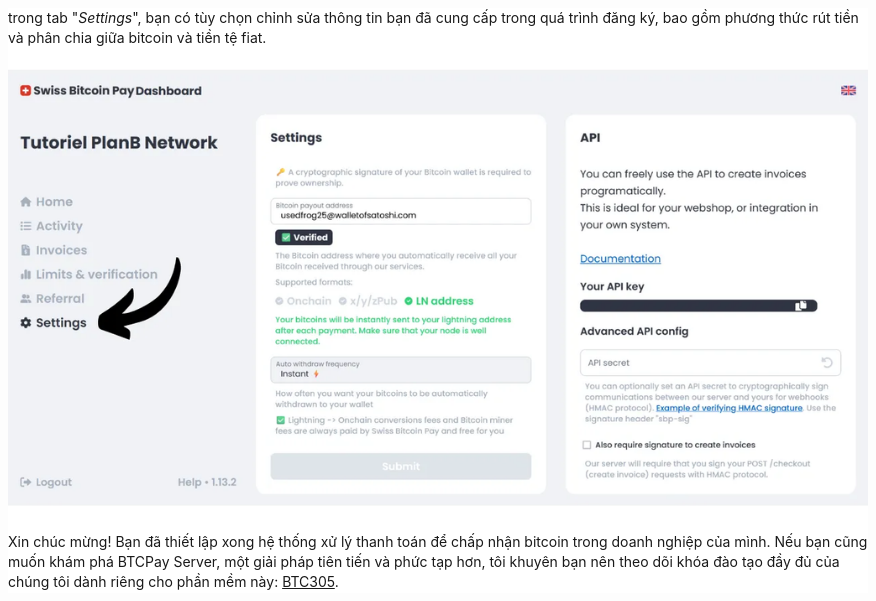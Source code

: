 trong tab "*Settings*", bạn có tùy chọn chỉnh sửa thông tin bạn đã cung cấp trong quá trình đăng ký, bao gồm phương thức rút tiền và phân chia giữa bitcoin và tiền tệ fiat. ![SWISS BITCOIN PAY](assets/notext/50.webp)
Xin chúc mừng! Bạn đã thiết lập xong hệ thống xử lý thanh toán để chấp nhận bitcoin trong doanh nghiệp của mình. Nếu bạn cũng muốn khám phá BTCPay Server, một giải pháp tiên tiến và phức tạp hơn, tôi khuyên bạn nên theo dõi khóa đào tạo đầy đủ của chúng tôi dành riêng cho phần mềm này: [BTC305](https://planb.network/courses/6fc12131-e464-4515-9d3f-9255365d5fa1).